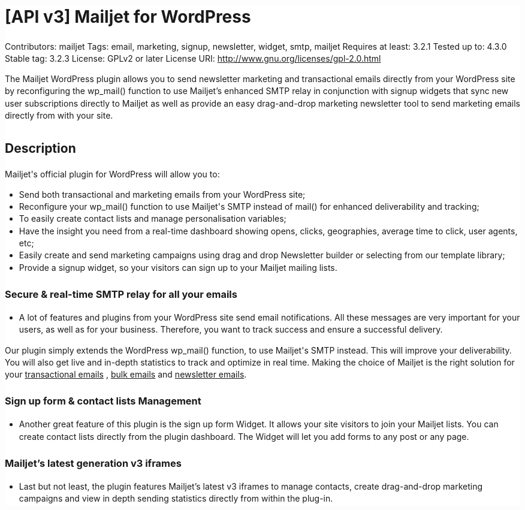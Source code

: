 # [API v3] Mailjet for WordPress

Contributors: mailjet
Tags: email, marketing, signup, newsletter, widget, smtp, mailjet
Requires at least: 3.2.1
Tested up to: 4.3.0
Stable tag: 3.2.3
License: GPLv2 or later
License URI: http://www.gnu.org/licenses/gpl-2.0.html

The Mailjet WordPress plugin allows you to send newsletter marketing and transactional emails directly from your WordPress site by reconfiguring the wp_mail() function to use Mailjet’s enhanced SMTP relay in conjunction with signup widgets that sync new user subscriptions directly to Mailjet as well as provide an easy drag-and-drop marketing newsletter tool to send marketing emails directly from with your site.


## Description

Mailjet's official plugin for WordPress will allow you to:

* Send both transactional and marketing emails from your WordPress site;
* Reconfigure your wp_mail() function to use Mailjet's SMTP instead of mail() for enhanced deliverability and tracking;
* To easily create contact lists and manage personalisation variables;
* Have the insight you need from a real-time dashboard showing opens, clicks, geographies, average time to click, user agents, etc;
* Easily create and send marketing campaigns using drag and drop Newsletter builder or selecting from our template library;
* Provide a signup widget, so your visitors can sign up to your Mailjet mailing lists.


### Secure & real-time SMTP relay for all your emails
- A lot of features and plugins from your WordPress site send email notifications. All these messages are very important for your users, as well as for your business. Therefore, you want to track success and ensure a successful delivery.

Our plugin simply extends the WordPress wp_mail() function, to use Mailjet's SMTP instead. This will improve your deliverability. You will also get live and in-depth statistics to track and optimize in real time. Making the choice of Mailjet is the right solution for your [transactional emails](http://www.mailjet.com/features/transactional-email.html) , [bulk emails](http://www.mailjet.com/features/bulk-email.html) and [newsletter emails](https://www.mailjet.com/features/newsletter-service.html).

### Sign up form & contact lists Management
-  Another great feature of this plugin is the sign up form Widget. It allows your site visitors to join your Mailjet lists. You can create contact lists directly from the plugin dashboard. The Widget will let you add forms to any post or any page.

### Mailjet’s latest generation v3 iframes
-  Last but not least, the plugin features Mailjet’s latest v3 iframes to manage contacts, create drag-and-drop marketing campaigns and view in depth sending statistics directly from within the plug-in.
